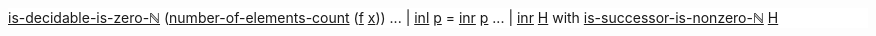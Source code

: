   <a id="7436" href="elementary-number-theory.equality-natural-numbers.html#2135" class="Function">is-decidable-is-zero-ℕ</a> <a id="7459" class="Symbol">(</a><a id="7460" href="univalent-combinatorics.counting.html#2029" class="Function">number-of-elements-count</a> <a id="7485" class="Symbol">(</a><a id="7486" href="univalent-combinatorics.counting-dependent-pair-types.html#7423" class="Bound">f</a> <a id="7488" href="univalent-combinatorics.counting-dependent-pair-types.html#7427" class="Bound">x</a><a id="7489" class="Symbol">))</a>
<a id="7492" class="Symbol">...</a> <a id="7496" class="Symbol">|</a> <a id="7498" href="foundation.coproduct-types.html#1250" class="InductiveConstructor">inl</a> <a id="7502" href="univalent-combinatorics.counting-dependent-pair-types.html#7502" class="Bound">p</a> <a id="7504" class="Symbol">=</a> <a id="7506" href="foundation.coproduct-types.html#1268" class="InductiveConstructor">inr</a> <a id="7510" href="univalent-combinatorics.counting-dependent-pair-types.html#7502" class="Bound">p</a>
<a id="7512" class="Symbol">...</a> <a id="7516" class="Symbol">|</a> <a id="7518" href="foundation.coproduct-types.html#1268" class="InductiveConstructor">inr</a> <a id="7522" href="univalent-combinatorics.counting-dependent-pair-types.html#7522" class="Bound">H</a> <a id="7524" class="Keyword">with</a> <a id="7529" href="elementary-number-theory.natural-numbers.html#3069" class="Function">is-successor-is-nonzero-ℕ</a> <a id="7555" href="univalent-combinatorics.counting-dependent-pair-types.html#7522" class="Bound">H</a>
